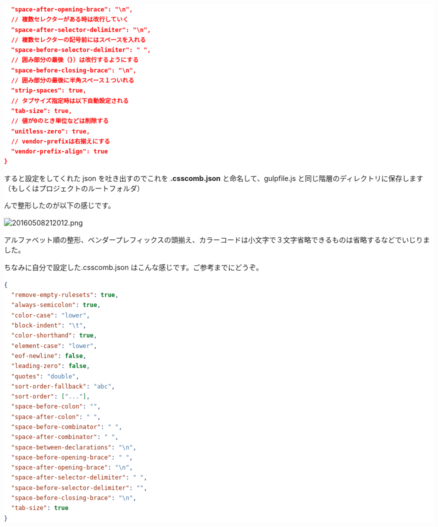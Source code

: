 ```json
  "space-after-opening-brace": "\n",
  // 複数セレクターがある時は改行していく
  "space-after-selector-delimiter": "\n",
  // 複数セレクターの記号前にはスペースを入れる
  "space-before-selector-delimiter": " ",
  // 囲み部分の最後（}）は改行するようにする
  "space-before-closing-brace": "\n",
  // 囲み部分の最後に半角スペース１ついれる
  "strip-spaces": true,
  // タブサイズ指定時は以下自動設定される
  "tab-size": true,
  // 値が0のとき単位などは削除する
  "unitless-zero": true,
  // vendor-prefixは右揃えにする
  "vendor-prefix-align": true
}
```

すると設定をしてくれた json を吐き出すのでこれを **.csscomb.json** と命名して、gulpfile.js と同じ階層のディレクトリに保存します（もしくはプロジェクトのルートフォルダ）

んで整形したのが以下の感じです。

<img width="512" alt="20160508212012.png" src="https://qiita-image-store.s3.amazonaws.com/0/49004/d3bf3582-84fa-f6fa-dc4a-633580c5797e.png">

アルファベット順の整形、ベンダープレフィックスの頭揃え、カラーコードは小文字で３文字省略できるものは省略するなどでいじりました。

ちなみに自分で設定した.csscomb.json はこんな感じです。ご参考までにどうぞ。

```json
{
  "remove-empty-rulesets": true,
  "always-semicolon": true,
  "color-case": "lower",
  "block-indent": "\t",
  "color-shorthand": true,
  "element-case": "lower",
  "eof-newline": false,
  "leading-zero": false,
  "quotes": "double",
  "sort-order-fallback": "abc",
  "sort-order": ["..."],
  "space-before-colon": "",
  "space-after-colon": " ",
  "space-before-combinator": " ",
  "space-after-combinator": " ",
  "space-between-declarations": "\n",
  "space-before-opening-brace": " ",
  "space-after-opening-brace": "\n",
  "space-after-selector-delimiter": " ",
  "space-before-selector-delimiter": "",
  "space-before-closing-brace": "\n",
  "tab-size": true
}
```

